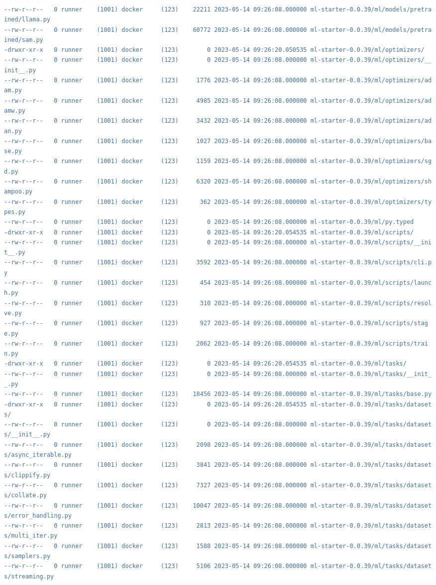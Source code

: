 ```diff
--rw-r--r--   0 runner    (1001) docker     (123)    22211 2023-05-14 09:26:08.000000 ml-starter-0.0.39/ml/models/pretrained/llama.py
--rw-r--r--   0 runner    (1001) docker     (123)    60772 2023-05-14 09:26:08.000000 ml-starter-0.0.39/ml/models/pretrained/sam.py
-drwxr-xr-x   0 runner    (1001) docker     (123)        0 2023-05-14 09:26:20.050535 ml-starter-0.0.39/ml/optimizers/
--rw-r--r--   0 runner    (1001) docker     (123)        0 2023-05-14 09:26:08.000000 ml-starter-0.0.39/ml/optimizers/__init__.py
--rw-r--r--   0 runner    (1001) docker     (123)     1776 2023-05-14 09:26:08.000000 ml-starter-0.0.39/ml/optimizers/adam.py
--rw-r--r--   0 runner    (1001) docker     (123)     4985 2023-05-14 09:26:08.000000 ml-starter-0.0.39/ml/optimizers/adamw.py
--rw-r--r--   0 runner    (1001) docker     (123)     3432 2023-05-14 09:26:08.000000 ml-starter-0.0.39/ml/optimizers/adan.py
--rw-r--r--   0 runner    (1001) docker     (123)     1027 2023-05-14 09:26:08.000000 ml-starter-0.0.39/ml/optimizers/base.py
--rw-r--r--   0 runner    (1001) docker     (123)     1159 2023-05-14 09:26:08.000000 ml-starter-0.0.39/ml/optimizers/sgd.py
--rw-r--r--   0 runner    (1001) docker     (123)     6320 2023-05-14 09:26:08.000000 ml-starter-0.0.39/ml/optimizers/shampoo.py
--rw-r--r--   0 runner    (1001) docker     (123)      362 2023-05-14 09:26:08.000000 ml-starter-0.0.39/ml/optimizers/types.py
--rw-r--r--   0 runner    (1001) docker     (123)        0 2023-05-14 09:26:08.000000 ml-starter-0.0.39/ml/py.typed
-drwxr-xr-x   0 runner    (1001) docker     (123)        0 2023-05-14 09:26:20.054535 ml-starter-0.0.39/ml/scripts/
--rw-r--r--   0 runner    (1001) docker     (123)        0 2023-05-14 09:26:08.000000 ml-starter-0.0.39/ml/scripts/__init__.py
--rw-r--r--   0 runner    (1001) docker     (123)     3592 2023-05-14 09:26:08.000000 ml-starter-0.0.39/ml/scripts/cli.py
--rw-r--r--   0 runner    (1001) docker     (123)      454 2023-05-14 09:26:08.000000 ml-starter-0.0.39/ml/scripts/launch.py
--rw-r--r--   0 runner    (1001) docker     (123)      310 2023-05-14 09:26:08.000000 ml-starter-0.0.39/ml/scripts/resolve.py
--rw-r--r--   0 runner    (1001) docker     (123)      927 2023-05-14 09:26:08.000000 ml-starter-0.0.39/ml/scripts/stage.py
--rw-r--r--   0 runner    (1001) docker     (123)     2062 2023-05-14 09:26:08.000000 ml-starter-0.0.39/ml/scripts/train.py
-drwxr-xr-x   0 runner    (1001) docker     (123)        0 2023-05-14 09:26:20.054535 ml-starter-0.0.39/ml/tasks/
--rw-r--r--   0 runner    (1001) docker     (123)        0 2023-05-14 09:26:08.000000 ml-starter-0.0.39/ml/tasks/__init__.py
--rw-r--r--   0 runner    (1001) docker     (123)    18456 2023-05-14 09:26:08.000000 ml-starter-0.0.39/ml/tasks/base.py
-drwxr-xr-x   0 runner    (1001) docker     (123)        0 2023-05-14 09:26:20.054535 ml-starter-0.0.39/ml/tasks/datasets/
--rw-r--r--   0 runner    (1001) docker     (123)        0 2023-05-14 09:26:08.000000 ml-starter-0.0.39/ml/tasks/datasets/__init__.py
--rw-r--r--   0 runner    (1001) docker     (123)     2098 2023-05-14 09:26:08.000000 ml-starter-0.0.39/ml/tasks/datasets/async_iterable.py
--rw-r--r--   0 runner    (1001) docker     (123)     3841 2023-05-14 09:26:08.000000 ml-starter-0.0.39/ml/tasks/datasets/clippify.py
--rw-r--r--   0 runner    (1001) docker     (123)     7327 2023-05-14 09:26:08.000000 ml-starter-0.0.39/ml/tasks/datasets/collate.py
--rw-r--r--   0 runner    (1001) docker     (123)    10047 2023-05-14 09:26:08.000000 ml-starter-0.0.39/ml/tasks/datasets/error_handling.py
--rw-r--r--   0 runner    (1001) docker     (123)     2813 2023-05-14 09:26:08.000000 ml-starter-0.0.39/ml/tasks/datasets/multi_iter.py
--rw-r--r--   0 runner    (1001) docker     (123)     1588 2023-05-14 09:26:08.000000 ml-starter-0.0.39/ml/tasks/datasets/samplers.py
--rw-r--r--   0 runner    (1001) docker     (123)     5106 2023-05-14 09:26:08.000000 ml-starter-0.0.39/ml/tasks/datasets/streaming.py
```